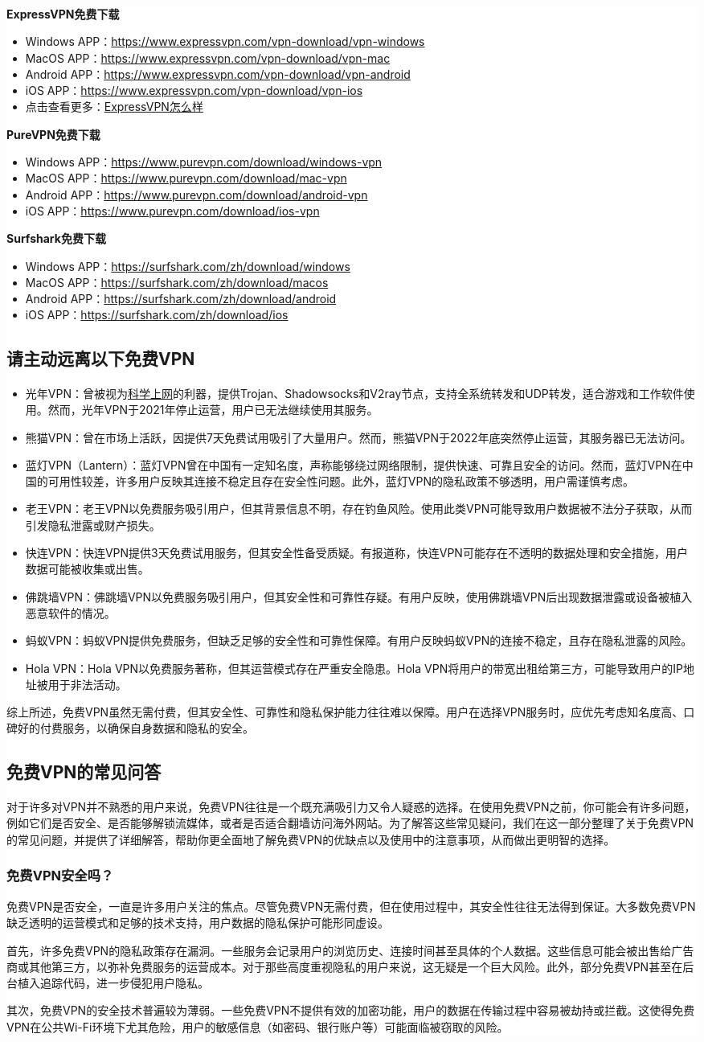 **ExpressVPN免费下载**

* Windows APP：https://www.expressvpn.com/vpn-download/vpn-windows
* MacOS APP：https://www.expressvpn.com/vpn-download/vpn-mac
* Android APP：https://www.expressvpn.com/vpn-download/vpn-android
* iOS APP：https://www.expressvpn.com/vpn-download/vpn-ios
* 点击查看更多：<a href="https://github.com/fastvpncn/expressvpn-review">ExpressVPN怎么样</a>

**PureVPN免费下载**

* Windows APP：https://www.purevpn.com/download/windows-vpn
* MacOS APP：https://www.purevpn.com/download/mac-vpn
* Android APP：https://www.purevpn.com/download/android-vpn
* iOS APP：https://www.purevpn.com/download/ios-vpn

**Surfshark免费下载**

* Windows APP：https://surfshark.com/zh/download/windows
* MacOS APP：https://surfshark.com/zh/download/macos
* Android APP：https://surfshark.com/zh/download/android
* iOS APP：https://surfshark.com/zh/download/ios

## 请主动远离以下免费VPN

* 光年VPN：曾被视为<a href="https://fastvpncn.github.io/">科学上网</a>的利器，提供Trojan、Shadowsocks和V2ray节点，支持全系统转发和UDP转发，适合游戏和工作软件使用。然而，光年VPN于2021年停止运营，用户已无法继续使用其服务。

* 熊猫VPN：曾在市场上活跃，因提供7天免费试用吸引了大量用户。然而，熊猫VPN于2022年底突然停止运营，其服务器已无法访问。

* 蓝灯VPN（Lantern）：蓝灯VPN曾在中国有一定知名度，声称能够绕过网络限制，提供快速、可靠且安全的访问。然而，蓝灯VPN在中国的可用性较差，许多用户反映其连接不稳定且存在安全性问题。此外，蓝灯VPN的隐私政策不够透明，用户需谨慎考虑。

* 老王VPN：老王VPN以免费服务吸引用户，但其背景信息不明，存在钓鱼风险。使用此类VPN可能导致用户数据被不法分子获取，从而引发隐私泄露或财产损失。

* 快连VPN：快连VPN提供3天免费试用服务，但其安全性备受质疑。有报道称，快连VPN可能存在不透明的数据处理和安全措施，用户数据可能被收集或出售。

* 佛跳墙VPN：佛跳墙VPN以免费服务吸引用户，但其安全性和可靠性存疑。有用户反映，使用佛跳墙VPN后出现数据泄露或设备被植入恶意软件的情况。

* 蚂蚁VPN：蚂蚁VPN提供免费服务，但缺乏足够的安全性和可靠性保障。有用户反映蚂蚁VPN的连接不稳定，且存在隐私泄露的风险。

* Hola VPN：Hola VPN以免费服务著称，但其运营模式存在严重安全隐患。Hola VPN将用户的带宽出租给第三方，可能导致用户的IP地址被用于非法活动。

综上所述，免费VPN虽然无需付费，但其安全性、可靠性和隐私保护能力往往难以保障。用户在选择VPN服务时，应优先考虑知名度高、口碑好的付费服务，以确保自身数据和隐私的安全。

## 免费VPN的常见问答

对于许多对VPN并不熟悉的用户来说，免费VPN往往是一个既充满吸引力又令人疑惑的选择。在使用免费VPN之前，你可能会有许多问题，例如它们是否安全、是否能够解锁流媒体，或者是否适合翻墙访问海外网站。为了解答这些常见疑问，我们在这一部分整理了关于免费VPN的常见问题，并提供了详细解答，帮助你更全面地了解免费VPN的优缺点以及使用中的注意事项，从而做出更明智的选择。

### 免费VPN安全吗？

免费VPN是否安全，一直是许多用户关注的焦点。尽管免费VPN无需付费，但在使用过程中，其安全性往往无法得到保证。大多数免费VPN缺乏透明的运营模式和足够的技术支持，用户数据的隐私保护可能形同虚设。

首先，许多免费VPN的隐私政策存在漏洞。一些服务会记录用户的浏览历史、连接时间甚至具体的个人数据。这些信息可能会被出售给广告商或其他第三方，以弥补免费服务的运营成本。对于那些高度重视隐私的用户来说，这无疑是一个巨大风险。此外，部分免费VPN甚至在后台植入追踪代码，进一步侵犯用户隐私。

其次，免费VPN的安全技术普遍较为薄弱。一些免费VPN不提供有效的加密功能，用户的数据在传输过程中容易被劫持或拦截。这使得免费VPN在公共Wi-Fi环境下尤其危险，用户的敏感信息（如密码、银行账户等）可能面临被窃取的风险。
